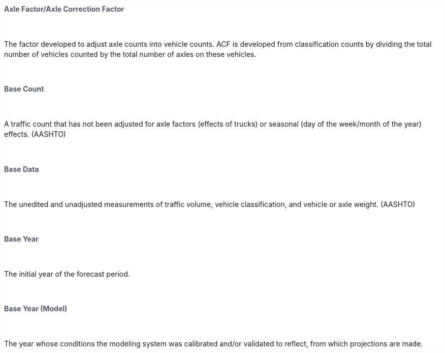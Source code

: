 <div class="float-child2">
  <span style="color:#50576b"><b><p>Axle Factor/Axle Correction Factor</p></b></span>
</div> 

<div class="float-child1"> &nbsp;</div>
<div class="float-child2"><p>
The factor developed to adjust axle counts into vehicle counts. ACF is developed from classification counts by dividing the total number of vehicles counted by the total number of axles on these vehicles.<br></p>
</div> 

<div class="float-child1"> &nbsp;</div>
<div class="float-child2">
  <span style="color:#50576b"><b><p>Base Count</p></b></span>
</div> 

<div class="float-child1"> &nbsp;</div>
<div class="float-child2"><p>
A traffic count that has not been adjusted for axle factors (effects of trucks) or
seasonal (day of the week/month of the year) effects. (AASHTO)<br></p>
</div>

<div class="float-child1"> &nbsp;</div>
<div class="float-child2">
  <span style="color:#50576b"><b><p>Base Data</p></b></span>
</div> 

<div class="float-child1"> &nbsp;</div>
<div class="float-child2"><p>
The unedited and unadjusted measurements of traffic volume, vehicle classification,
and vehicle or axle weight. (AASHTO)<br></p>
</div>

<div class="float-child1"> &nbsp;</div>
<div class="float-child2">
  <span style="color:#50576b"><b><p>Base Year</p></b></span>
</div> 

<div class="float-child1"> &nbsp;</div>
<div class="float-child2"><p>
The initial year of the forecast period.
<br></p>
</div>

<div class="float-child1"> &nbsp;</div>
<div class="float-child2">
  <span style="color:#50576b"><b><p>Base Year (Model)</p></b></span>
</div> 

<div class="float-child1"> &nbsp;</div>
<div class="float-child2"><p>
The year whose conditions the modeling system was calibrated and/or validated
to reflect, from which projections are made.
<br></p>
</div>
